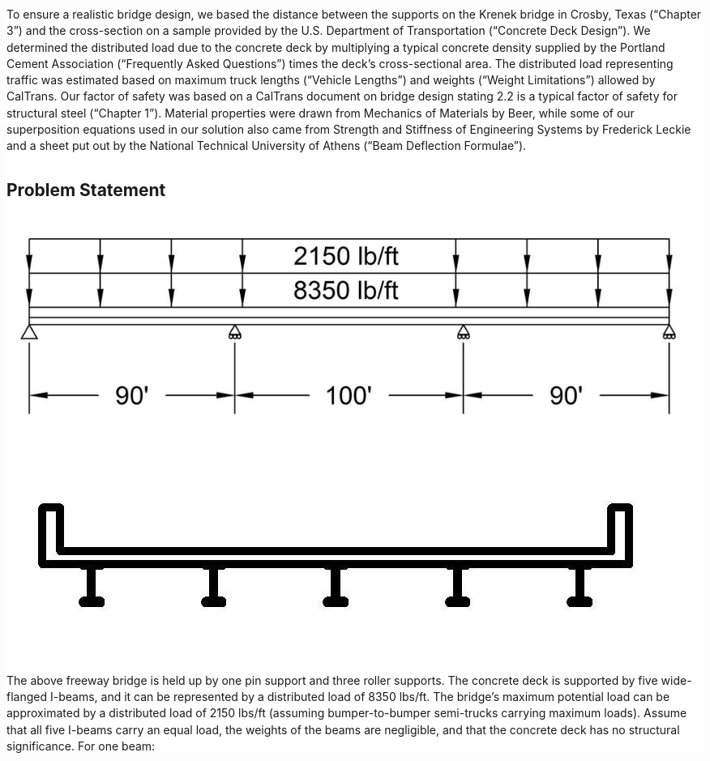 To ensure a realistic bridge design, we based the distance between the supports on the Krenek bridge in Crosby, Texas (“Chapter 3”) and the cross-section on a sample provided by the U.S. Department of Transportation (“Concrete Deck Design”). We determined the distributed load due to the concrete deck by multiplying a typical concrete density supplied by the Portland Cement Association (“Frequently Asked Questions”) times the deck’s cross-sectional area. The distributed load representing traffic was estimated based on maximum truck lengths (“Vehicle Lengths”) and weights (“Weight Limitations”) allowed by CalTrans. Our factor of safety was based on a CalTrans document on bridge design stating 2.2 is a typical factor of safety for structural steel (“Chapter 1”). Material properties were drawn from Mechanics of Materials by Beer, while some of our superposition equations used in our solution also came from Strength and Stiffness of Engineering Systems by Frederick Leckie and a sheet put out by the National Technical University of Athens (“Beam Deflection Formulae”).

## Problem Statement

![](images/image143.jpg)

![](images/image142.jpg)

The above freeway bridge is held up by one pin support and three roller supports. The concrete deck is supported by five wide-flanged I-beams, and it can be represented by a distributed load of 8350 lbs/ft. The bridge’s maximum potential load can be approximated by a distributed load of 2150 lbs/ft (assuming bumper-to-bumper semi-trucks carrying maximum loads). Assume that all five I-beams carry an equal load, the weights of the beams are negligible, and that the concrete deck has no structural significance. For one beam:
